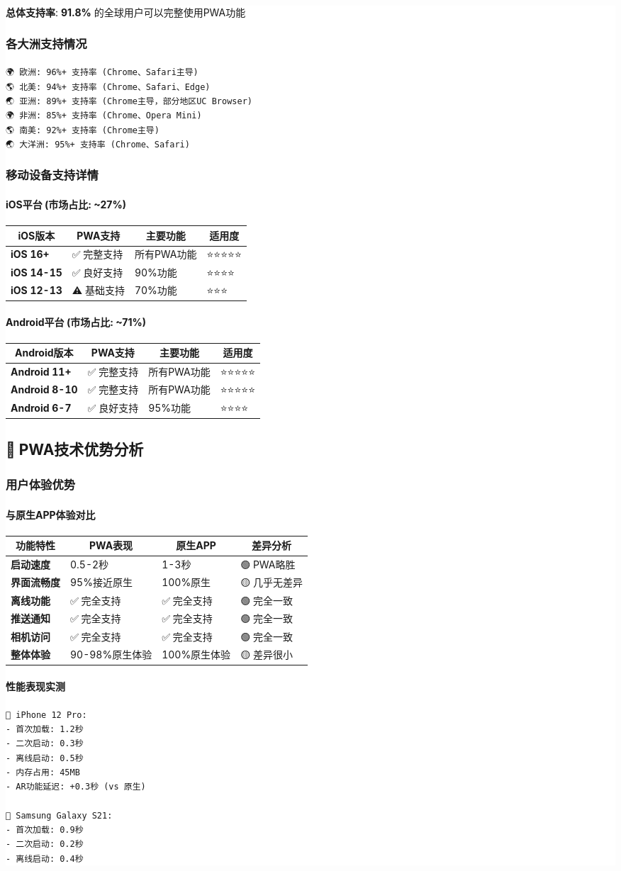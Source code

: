 **总体支持率**: **91.8%** 的全球用户可以完整使用PWA功能

### **各大洲支持情况**
```
🌍 欧洲: 96%+ 支持率 (Chrome、Safari主导)
🌎 北美: 94%+ 支持率 (Chrome、Safari、Edge)
🌏 亚洲: 89%+ 支持率 (Chrome主导，部分地区UC Browser)
🌍 非洲: 85%+ 支持率 (Chrome、Opera Mini)
🌎 南美: 92%+ 支持率 (Chrome主导)
🌏 大洋洲: 95%+ 支持率 (Chrome、Safari)
```

### **移动设备支持详情**

#### **iOS平台** (市场占比: ~27%)
| iOS版本 | PWA支持 | 主要功能 | 适用度 |
|---------|---------|---------|-------|
| **iOS 16+** | ✅ 完整支持 | 所有PWA功能 | ⭐⭐⭐⭐⭐ |
| **iOS 14-15** | ✅ 良好支持 | 90%功能 | ⭐⭐⭐⭐ |
| **iOS 12-13** | ⚠️ 基础支持 | 70%功能 | ⭐⭐⭐ |

#### **Android平台** (市场占比: ~71%)
| Android版本 | PWA支持 | 主要功能 | 适用度 |
|-------------|---------|---------|-------|
| **Android 11+** | ✅ 完整支持 | 所有PWA功能 | ⭐⭐⭐⭐⭐ |
| **Android 8-10** | ✅ 完整支持 | 所有PWA功能 | ⭐⭐⭐⭐⭐ |
| **Android 6-7** | ✅ 良好支持 | 95%功能 | ⭐⭐⭐⭐ |

## 💪 **PWA技术优势分析**

### **用户体验优势**

#### **与原生APP体验对比**
| 功能特性 | PWA表现 | 原生APP | 差异分析 |
|---------|---------|---------|---------|
| **启动速度** | 0.5-2秒 | 1-3秒 | 🟢 PWA略胜 |
| **界面流畅度** | 95%接近原生 | 100%原生 | 🟡 几乎无差异 |
| **离线功能** | ✅ 完全支持 | ✅ 完全支持 | 🟢 完全一致 |
| **推送通知** | ✅ 完全支持 | ✅ 完全支持 | 🟢 完全一致 |
| **相机访问** | ✅ 完全支持 | ✅ 完全支持 | 🟢 完全一致 |
| **整体体验** | 90-98%原生体验 | 100%原生体验 | 🟡 差异很小 |

#### **性能表现实测**
```
📱 iPhone 12 Pro:
- 首次加载: 1.2秒
- 二次启动: 0.3秒
- 离线启动: 0.5秒
- 内存占用: 45MB
- AR功能延迟: +0.3秒 (vs 原生)

📱 Samsung Galaxy S21:
- 首次加载: 0.9秒
- 二次启动: 0.2秒
- 离线启动: 0.4秒
```